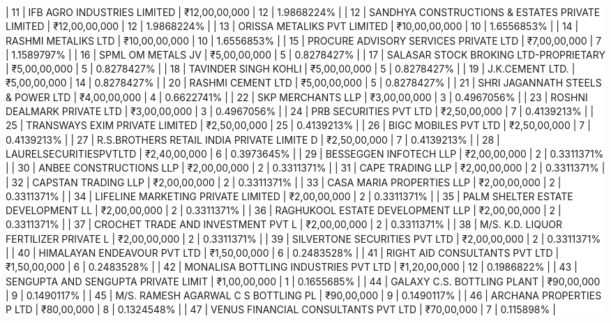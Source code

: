 | 11     | IFB AGRO INDUSTRIES LIMITED                     | ₹12,00,00,000   | 12                 | 1.9868224%  |
| 12     | SANDHYA CONSTRUCTIONS & ESTATES PRIVATE LIMITED | ₹12,00,00,000   | 12                 | 1.9868224%  |
| 13     | ORISSA METALIKS PVT LIMITED                     | ₹10,00,00,000   | 10                 | 1.6556853%  |
| 14     | RASHMI METALIKS LTD                             | ₹10,00,00,000   | 10                 | 1.6556853%  |
| 15     | PROCURE ADVISORY SERVICES PRIVATE LTD           | ₹7,00,00,000    | 7                  | 1.1589797%  |
| 16     | SPML OM METALS JV                               | ₹5,00,00,000    | 5                  | 0.8278427%  |
| 17     | SALASAR STOCK BROKING LTD-PROPRIETARY           | ₹5,00,00,000    | 5                  | 0.8278427%  |
| 18     | TAVINDER SINGH KOHLI                            | ₹5,00,00,000    | 5                  | 0.8278427%  |
| 19     | J.K.CEMENT LTD.                                 | ₹5,00,00,000    | 14                 | 0.8278427%  |
| 20     | RASHMI CEMENT LTD                               | ₹5,00,00,000    | 5                  | 0.8278427%  |
| 21     | SHRI JAGANNATH STEELS & POWER LTD               | ₹4,00,00,000    | 4                  | 0.6622741%  |
| 22     | SKP MERCHANTS LLP                               | ₹3,00,00,000    | 3                  | 0.4967056%  |
| 23     | ROSHNI DEALMARK PRIVATE LTD                     | ₹3,00,00,000    | 3                  | 0.4967056%  |
| 24     | PRB SECURITIES PVT LTD                          | ₹2,50,00,000    | 7                  | 0.4139213%  |
| 25     | TRANSWAYS EXIM PRIVATE LIMITED                  | ₹2,50,00,000    | 25                 | 0.4139213%  |
| 26     | BIGC MOBILES PVT LTD                            | ₹2,50,00,000    | 7                  | 0.4139213%  |
| 27     | R.S.BROTHERS RETAIL INDIA PRIVATE LIMITE D      | ₹2,50,00,000    | 7                  | 0.4139213%  |
| 28     | LAURELSECURITIESPVTLTD                          | ₹2,40,00,000    | 6                  | 0.3973645%  |
| 29     | BESSEGGEN INFOTECH LLP                          | ₹2,00,00,000    | 2                  | 0.3311371%  |
| 30     | ANBEE CONSTRUCTIONS LLP                         | ₹2,00,00,000    | 2                  | 0.3311371%  |
| 31     | CAPE TRADING LLP                                | ₹2,00,00,000    | 2                  | 0.3311371%  |
| 32     | CAPSTAN TRADING LLP                             | ₹2,00,00,000    | 2                  | 0.3311371%  |
| 33     | CASA MARIA PROPERTIES LLP                       | ₹2,00,00,000    | 2                  | 0.3311371%  |
| 34     | LIFELINE MARKETING PRIVATE LIMITED              | ₹2,00,00,000    | 2                  | 0.3311371%  |
| 35     | PALM SHELTER ESTATE DEVELOPMENT LL              | ₹2,00,00,000    | 2                  | 0.3311371%  |
| 36     | RAGHUKOOL ESTATE DEVELOPMENT LLP                | ₹2,00,00,000    | 2                  | 0.3311371%  |
| 37     | CROCHET TRADE AND INVESTMENT PVT L              | ₹2,00,00,000    | 2                  | 0.3311371%  |
| 38     | M/S. K.D. LIQUOR FERTILIZER PRIVATE L           | ₹2,00,00,000    | 2                  | 0.3311371%  |
| 39     | SILVERTONE SECURITIES PVT LTD                   | ₹2,00,00,000    | 2                  | 0.3311371%  |
| 40     | HIMALAYAN ENDEAVOUR PVT LTD                     | ₹1,50,00,000    | 6                  | 0.2483528%  |
| 41     | RIGHT AID CONSULTANTS PVT LTD                   | ₹1,50,00,000    | 6                  | 0.2483528%  |
| 42     | MONALISA BOTTLING INDUSTRIES PVT LTD            | ₹1,20,00,000    | 12                 | 0.1986822%  |
| 43     | SENGUPTA AND SENGUPTA PRIVATE LIMIT             | ₹1,00,00,000    | 1                  | 0.1655685%  |
| 44     | GALAXY C.S. BOTTLING PLANT                      | ₹90,00,000      | 9                  | 0.1490117%  |
| 45     | M/S. RAMESH AGARWAL C S BOTTLING PL             | ₹90,00,000      | 9                  | 0.1490117%  |
| 46     | ARCHANA PROPERTIES P LTD                        | ₹80,00,000      | 8                  | 0.1324548%  |
| 47     | VENUS FINANCIAL CONSULTANTS PVT LTD             | ₹70,00,000      | 7                  | 0.115898%   |